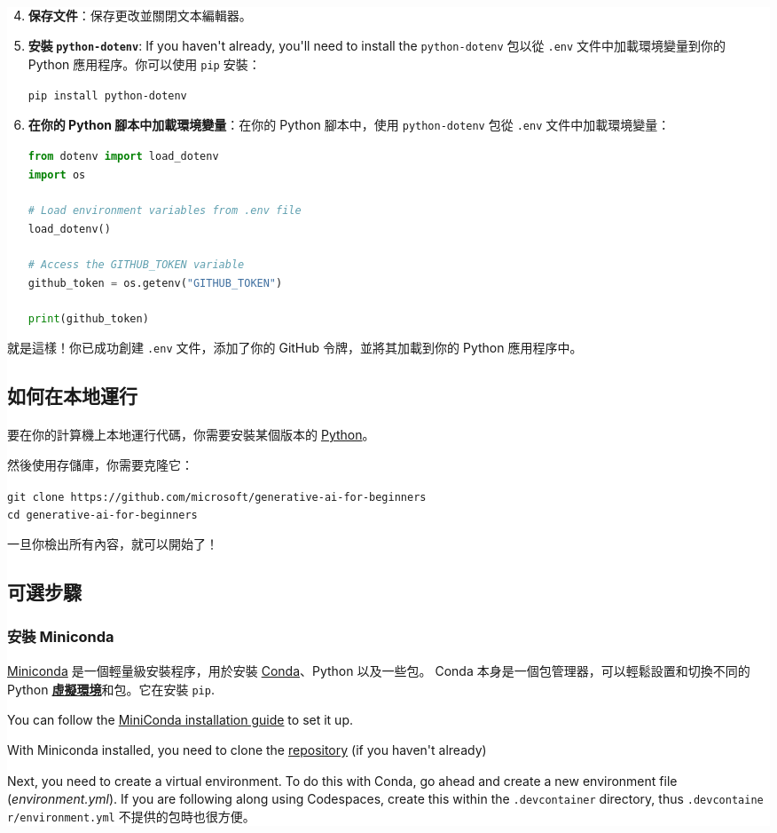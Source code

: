 4. **保存文件**：保存更改並關閉文本編輯器。

5. **安裝 `python-dotenv`**: If you haven't already, you'll need to install the `python-dotenv` 包以從 `.env` 文件中加載環境變量到你的 Python 應用程序。你可以使用 `pip` 安裝：

   ```bash
   pip install python-dotenv
   ```

6. **在你的 Python 腳本中加載環境變量**：在你的 Python 腳本中，使用 `python-dotenv` 包從 `.env` 文件中加載環境變量：

   ```python
   from dotenv import load_dotenv
   import os

   # Load environment variables from .env file
   load_dotenv()

   # Access the GITHUB_TOKEN variable
   github_token = os.getenv("GITHUB_TOKEN")

   print(github_token)
   ```

就是這樣！你已成功創建 `.env` 文件，添加了你的 GitHub 令牌，並將其加載到你的 Python 應用程序中。

## 如何在本地運行

要在你的計算機上本地運行代碼，你需要安裝某個版本的 [Python](https://www.python.org/downloads/?WT.mc_id=academic-105485-koreyst)。

然後使用存儲庫，你需要克隆它：

```shell
git clone https://github.com/microsoft/generative-ai-for-beginners
cd generative-ai-for-beginners
```

一旦你檢出所有內容，就可以開始了！

## 可選步驟

### 安裝 Miniconda

[Miniconda](https://conda.io/en/latest/miniconda.html?WT.mc_id=academic-105485-koreyst) 是一個輕量級安裝程序，用於安裝 [Conda](https://docs.conda.io/en/latest?WT.mc_id=academic-105485-koreyst)、Python 以及一些包。
Conda 本身是一個包管理器，可以輕鬆設置和切換不同的 Python [**虛擬環境**](https://docs.python.org/3/tutorial/venv.html?WT.mc_id=academic-105485-koreyst)和包。它在安裝 `pip`.

You can follow the [MiniConda installation guide](https://docs.anaconda.com/free/miniconda/#quick-command-line-install?WT.mc_id=academic-105485-koreyst) to set it up.

With Miniconda installed, you need to clone the [repository](https://github.com/microsoft/generative-ai-for-beginners/fork?WT.mc_id=academic-105485-koreyst) (if you haven't already)

Next, you need to create a virtual environment. To do this with Conda, go ahead and create a new environment file (_environment.yml_). If you are following along using Codespaces, create this within the `.devcontainer` directory, thus `.devcontainer/environment.yml` 不提供的包時也很方便。
